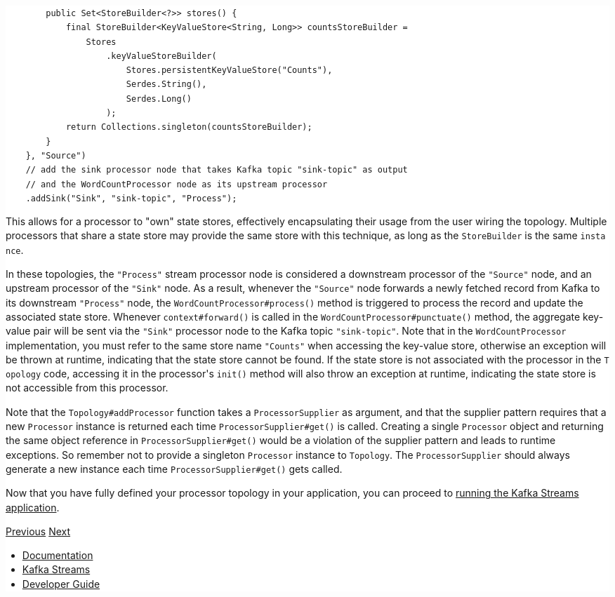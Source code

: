             public Set<StoreBuilder<?>> stores() {
                final StoreBuilder<KeyValueStore<String, Long>> countsStoreBuilder =
                    Stores
                        .keyValueStoreBuilder(
                            Stores.persistentKeyValueStore("Counts"),
                            Serdes.String(),
                            Serdes.Long()
                        );
                return Collections.singleton(countsStoreBuilder);
            }
        }, "Source")
        // add the sink processor node that takes Kafka topic "sink-topic" as output
        // and the WordCountProcessor node as its upstream processor
        .addSink("Sink", "sink-topic", "Process");

This allows for a processor to "own" state stores, effectively encapsulating their usage from the user wiring the topology. Multiple processors that share a state store may provide the same store with this technique, as long as the `StoreBuilder` is the same `instance`.

In these topologies, the `"Process"` stream processor node is considered a downstream processor of the `"Source"` node, and an upstream processor of the `"Sink"` node. As a result, whenever the `"Source"` node forwards a newly fetched record from Kafka to its downstream `"Process"` node, the `WordCountProcessor#process()` method is triggered to process the record and update the associated state store. Whenever `context#forward()` is called in the `WordCountProcessor#punctuate()` method, the aggregate key-value pair will be sent via the `"Sink"` processor node to the Kafka topic `"sink-topic"`. Note that in the `WordCountProcessor` implementation, you must refer to the same store name `"Counts"` when accessing the key-value store, otherwise an exception will be thrown at runtime, indicating that the state store cannot be found. If the state store is not associated with the processor in the `Topology` code, accessing it in the processor's `init()` method will also throw an exception at runtime, indicating the state store is not accessible from this processor.

Note that the `Topology#addProcessor` function takes a `ProcessorSupplier` as argument, and that the supplier pattern requires that a new `Processor` instance is returned each time `ProcessorSupplier#get()` is called. Creating a single `Processor` object and returning the same object reference in `ProcessorSupplier#get()` would be a violation of the supplier pattern and leads to runtime exceptions. So remember not to provide a singleton `Processor` instance to `Topology`. The `ProcessorSupplier` should always generate a new instance each time `ProcessorSupplier#get()` gets called.

Now that you have fully defined your processor topology in your application, you can proceed to [running the Kafka Streams application](running-app.html#streams-developer-guide-execution).

[Previous](/37/streams/developer-guide/dsl-api) [Next](/37/streams/developer-guide/datatypes)

  * [Documentation](/documentation)
  * [Kafka Streams](/streams)
  * [Developer Guide](/streams/developer-guide/)


